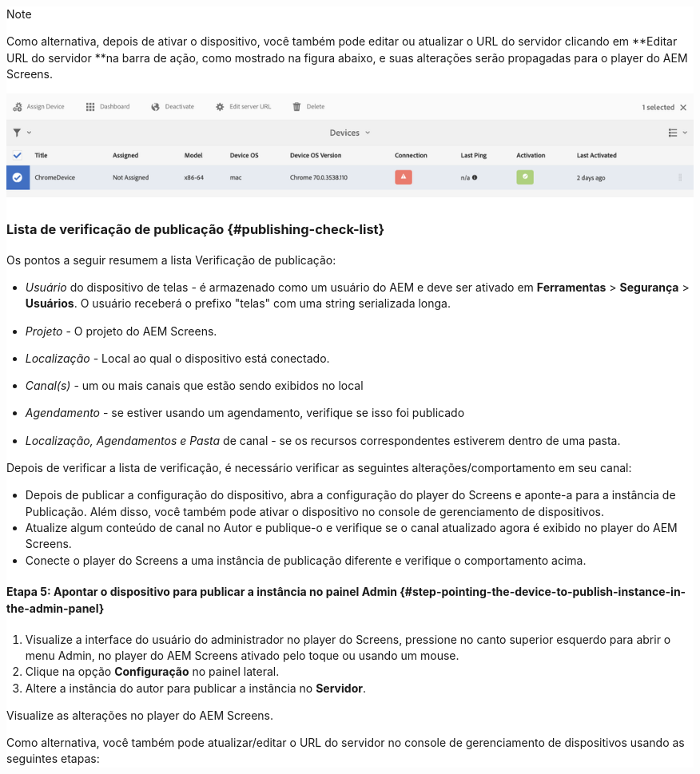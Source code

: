>[!NOTE]
>
>Como alternativa, depois de ativar o dispositivo, você também pode editar ou atualizar o URL do servidor clicando em **Editar URL do servidor **na barra de ação, como mostrado na figura abaixo, e suas alterações serão propagadas para o player do AEM Screens.

![screen_shot_2019-02-21at105527am](assets/screen_shot_2019-02-21at105527am.png)

### Lista de verificação de publicação {#publishing-check-list}

Os pontos a seguir resumem a lista Verificação de publicação:

* *Usuário* do dispositivo de telas - é armazenado como um usuário do AEM e deve ser ativado em **Ferramentas** &gt; **Segurança** &gt; **Usuários**. O usuário receberá o prefixo "telas" com uma string serializada longa.

* *Projeto* - O projeto do AEM Screens.
* *Localização* - Local ao qual o dispositivo está conectado.
* *Canal(s)* - um ou mais canais que estão sendo exibidos no local
* *Agendamento* - se estiver usando um agendamento, verifique se isso foi publicado
* *Localização, Agendamentos e Pasta* de canal - se os recursos correspondentes estiverem dentro de uma pasta.

Depois de verificar a lista de verificação, é necessário verificar as seguintes alterações/comportamento em seu canal:

* Depois de publicar a configuração do dispositivo, abra a configuração do player do Screens e aponte-a para a instância de Publicação. Além disso, você também pode ativar o dispositivo no console de gerenciamento de dispositivos.
* Atualize algum conteúdo de canal no Autor e publique-o e verifique se o canal atualizado agora é exibido no player do AEM Screens.
* Conecte o player do Screens a uma instância de publicação diferente e verifique o comportamento acima.

#### Etapa 5: Apontar o dispositivo para publicar a instância no painel Admin {#step-pointing-the-device-to-publish-instance-in-the-admin-panel}

1. Visualize a interface do usuário do administrador no player do Screens, pressione no canto superior esquerdo para abrir o menu Admin, no player do AEM Screens ativado pelo toque ou usando um mouse.
1. Clique na opção **Configuração** no painel lateral.
1. Altere a instância do autor para publicar a instância no **Servidor**.

Visualize as alterações no player do AEM Screens.

Como alternativa, você também pode atualizar/editar o URL do servidor no console de gerenciamento de dispositivos usando as seguintes etapas:
